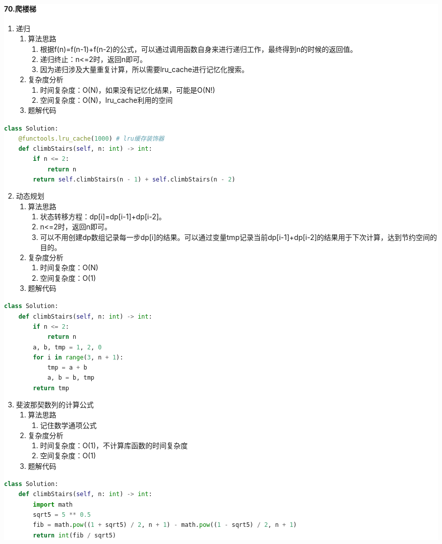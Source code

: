 #### 70.爬楼梯
1. 递归
	1. 算法思路
		1. 根据f(n)=f(n-1)+f(n-2)的公式，可以通过调用函数自身来进行递归工作，最终得到n的时候的返回值。
		2. 递归终止：n\<=2时，返回n即可。
		3. 因为递归涉及大量重复计算，所以需要lru\_cache进行记忆化搜索。
	2. 复杂度分析
		1. 时间复杂度：O(N)，如果没有记忆化结果，可能是O(N!)
		2. 空间复杂度：O(N)，lru\_cache利用的空间
	3. 题解代码
```python
class Solution:
    @functools.lru_cache(1000) # lru缓存装饰器
    def climbStairs(self, n: int) -> int:
        if n <= 2:
            return n
        return self.climbStairs(n - 1) + self.climbStairs(n - 2)
```

2. 动态规划
	1. 算法思路
		1. 状态转移方程：dp[i]=dp[i-1]+dp[i-2]。
		2. n\<=2时，返回n即可。
		3. 可以不用创建dp数组记录每一步dp[i]的结果。可以通过变量tmp记录当前dp[i-1]+dp[i-2]的结果用于下次计算，达到节约空间的目的。
	2. 复杂度分析
		1. 时间复杂度：O(N)
		2. 空间复杂度：O(1)
	3. 题解代码
```python
class Solution:
    def climbStairs(self, n: int) -> int:
        if n <= 2:
            return n
        a, b, tmp = 1, 2, 0
        for i in range(3, n + 1):
            tmp = a + b
            a, b = b, tmp
        return tmp
```

3. 斐波那契数列的计算公式
	1. 算法思路
		1. 记住数学通项公式
	2. 复杂度分析
		1. 时间复杂度：O(1)，不计算库函数的时间复杂度
		2. 空间复杂度：O(1)
	3. 题解代码
```python
class Solution:
    def climbStairs(self, n: int) -> int:
        import math
        sqrt5 = 5 ** 0.5
        fib = math.pow((1 + sqrt5) / 2, n + 1) - math.pow((1 - sqrt5) / 2, n + 1)
        return int(fib / sqrt5)
```
